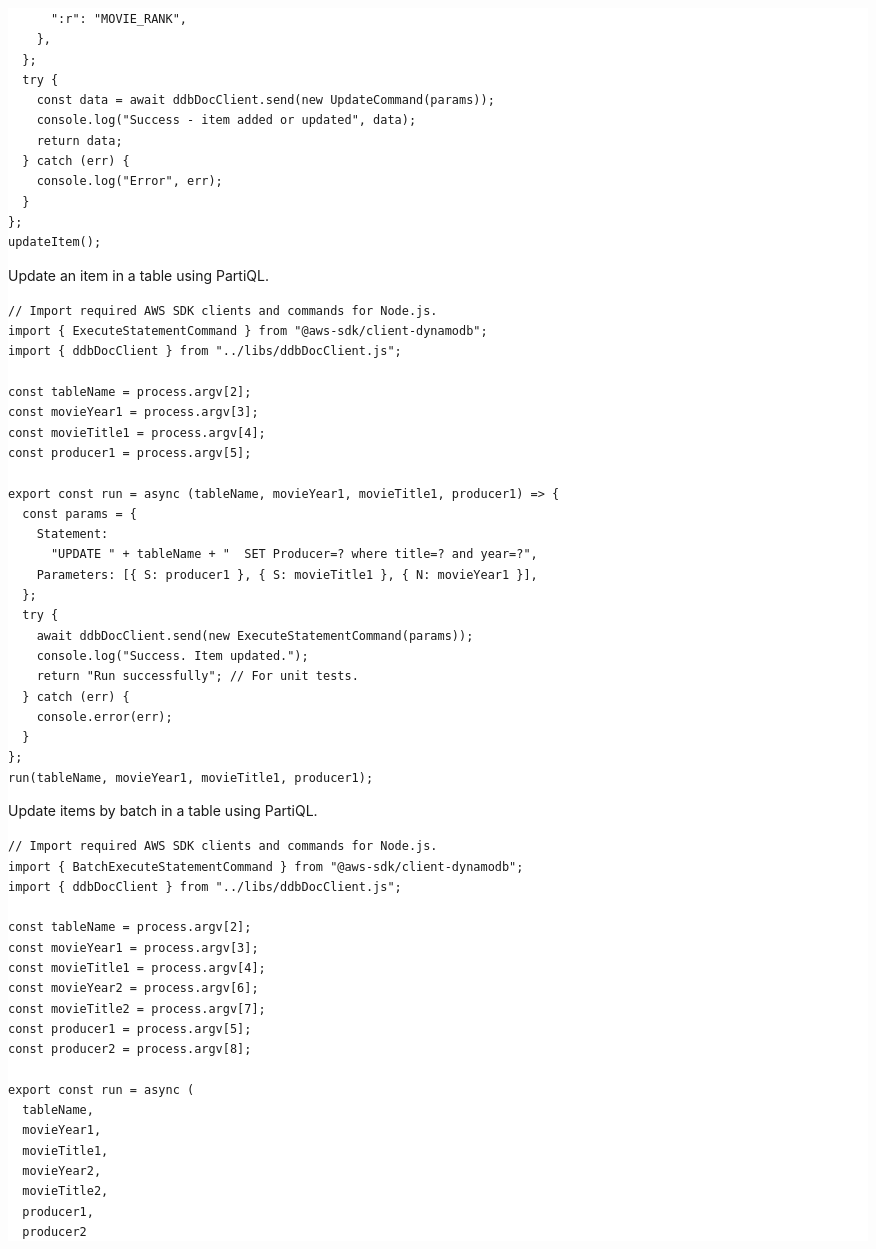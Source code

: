 ```
      ":r": "MOVIE_RANK",
    },
  };
  try {
    const data = await ddbDocClient.send(new UpdateCommand(params));
    console.log("Success - item added or updated", data);
    return data;
  } catch (err) {
    console.log("Error", err);
  }
};
updateItem();
```
Update an item in a table using PartiQL\.  

```
// Import required AWS SDK clients and commands for Node.js.
import { ExecuteStatementCommand } from "@aws-sdk/client-dynamodb";
import { ddbDocClient } from "../libs/ddbDocClient.js";

const tableName = process.argv[2];
const movieYear1 = process.argv[3];
const movieTitle1 = process.argv[4];
const producer1 = process.argv[5];

export const run = async (tableName, movieYear1, movieTitle1, producer1) => {
  const params = {
    Statement:
      "UPDATE " + tableName + "  SET Producer=? where title=? and year=?",
    Parameters: [{ S: producer1 }, { S: movieTitle1 }, { N: movieYear1 }],
  };
  try {
    await ddbDocClient.send(new ExecuteStatementCommand(params));
    console.log("Success. Item updated.");
    return "Run successfully"; // For unit tests.
  } catch (err) {
    console.error(err);
  }
};
run(tableName, movieYear1, movieTitle1, producer1);
```
Update items by batch in a table using PartiQL\.  

```
// Import required AWS SDK clients and commands for Node.js.
import { BatchExecuteStatementCommand } from "@aws-sdk/client-dynamodb";
import { ddbDocClient } from "../libs/ddbDocClient.js";

const tableName = process.argv[2];
const movieYear1 = process.argv[3];
const movieTitle1 = process.argv[4];
const movieYear2 = process.argv[6];
const movieTitle2 = process.argv[7];
const producer1 = process.argv[5];
const producer2 = process.argv[8];

export const run = async (
  tableName,
  movieYear1,
  movieTitle1,
  movieYear2,
  movieTitle2,
  producer1,
  producer2
```